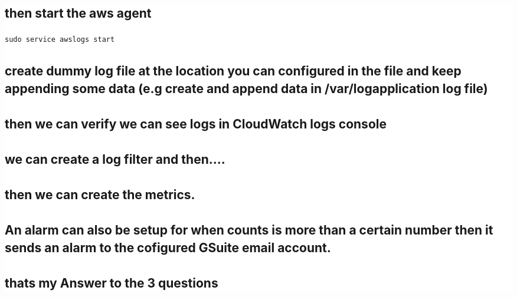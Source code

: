 ## then start the aws agent

`sudo service awslogs start`

## create dummy log file at the location you can configured in the file and keep appending some data (e.g create and append data in /var/logapplication log file)

## then we can verify we can see logs in CloudWatch logs console

## we can create a log filter and then....

## then we can create the metrics.

## An alarm can also be setup for when counts is more than a certain number then it sends an alarm to the cofigured GSuite email account.

## thats my Answer to the 3 questions





































